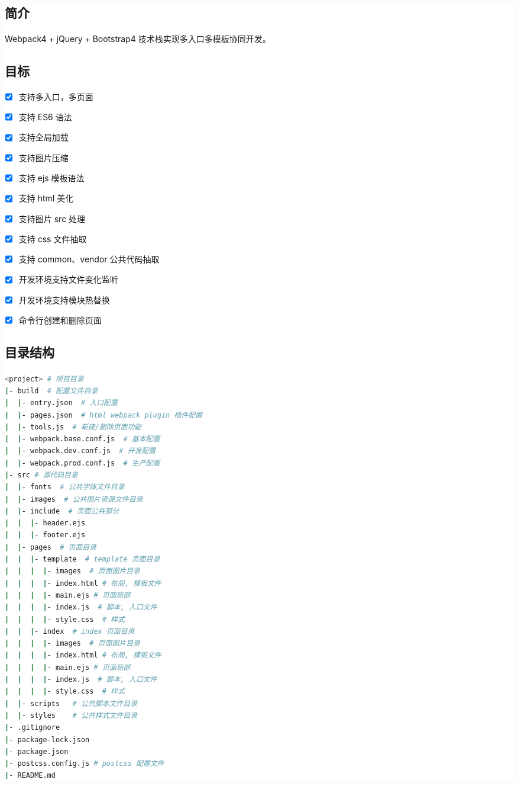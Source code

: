 
## 简介

Webpack4 + jQuery + Bootstrap4 技术栈实现多入口多模板协同开发。

## 目标

- [X] 支持多入口，多页面
- [X] 支持 ES6 语法
- [X] 支持全局加载
- [X] 支持图片压缩
- [X] 支持 ejs 模板语法 
- [X] 支持 html 美化
- [X] 支持图片 src 处理
- [X] 支持 css 文件抽取
- [X] 支持 common、vendor 公共代码抽取
- [X] 开发环境支持文件变化监听
- [X] 开发环境支持模块热替换
- [X] 命令行创建和删除页面


## 目录结构

```sh
<project> # 项目目录
|- build  # 配置文件目录
|  |- entry.json  # 入口配置
|  |- pages.json  # html webpack plugin 插件配置
|  |- tools.js  # 新建/删除页面功能
|  |- webpack.base.conf.js  # 基本配置
|  |- webpack.dev.conf.js  # 开发配置
|  |- webpack.prod.conf.js  # 生产配置
|- src # 源代码目录
|  |- fonts  # 公共字体文件目录
|  |- images  # 公共图片资源文件目录
|  |- include  # 页面公共部分
|  |  |- header.ejs
|  |  |- footer.ejs
|  |- pages  # 页面目录
|  |  |- template  # template 页面目录
|  |  |  |- images  # 页面图片目录
|  |  |  |- index.html # 布局, 模板文件
|  |  |  |- main.ejs # 页面局部
|  |  |  |- index.js  # 脚本, 入口文件
|  |  |  |- style.css  # 样式
|  |  |- index  # index 页面目录
|  |  |  |- images  # 页面图片目录
|  |  |  |- index.html # 布局, 模板文件
|  |  |  |- main.ejs # 页面局部
|  |  |  |- index.js  # 脚本, 入口文件
|  |  |  |- style.css  # 样式
|  |- scripts   # 公共脚本文件目录
|  |- styles    # 公共样式文件目录
|- .gitignore
|- package-lock.json
|- package.json
|- postcss.config.js # postcss 配置文件
|- README.md
```
